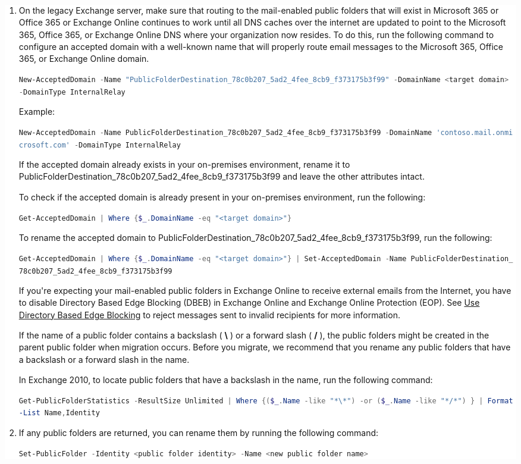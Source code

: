 1. On the legacy Exchange server, make sure that routing to the mail-enabled public folders that will exist in Microsoft 365 or Office 365 or Exchange Online continues to work until all DNS caches over the internet are updated to point to the Microsoft 365, Office 365, or Exchange Online DNS where your organization now resides. To do this, run the following command to configure an accepted domain with a well-known name that will properly route email messages to the Microsoft 365, Office 365, or Exchange Online domain.

   ```PowerShell
   New-AcceptedDomain -Name "PublicFolderDestination_78c0b207_5ad2_4fee_8cb9_f373175b3f99" -DomainName <target domain> -DomainType InternalRelay
   ```

   Example:

   ```PowerShell
   New-AcceptedDomain -Name PublicFolderDestination_78c0b207_5ad2_4fee_8cb9_f373175b3f99 -DomainName 'contoso.mail.onmicrosoft.com' -DomainType InternalRelay
   ```
   If the accepted domain already exists in your on-premises environment, rename it to PublicFolderDestination_78c0b207_5ad2_4fee_8cb9_f373175b3f99 and leave the other attributes intact.

   To check if the accepted domain is already present in your on-premises environment, run the following:

   ```PowerShell
   Get-AcceptedDomain | Where {$_.DomainName -eq "<target domain>"}
   ```
   To rename the accepted domain to PublicFolderDestination_78c0b207_5ad2_4fee_8cb9_f373175b3f99, run the following:

   ```PowerShell
   Get-AcceptedDomain | Where {$_.DomainName -eq "<target domain>"} | Set-AcceptedDomain -Name PublicFolderDestination_78c0b207_5ad2_4fee_8cb9_f373175b3f99
   ```
    
   If you're expecting your mail-enabled public folders in Exchange Online to receive external emails from the Internet, you have to disable Directory Based Edge Blocking (DBEB) in Exchange Online and Exchange Online Protection (EOP). See [Use Directory Based Edge Blocking](../../mail-flow-best-practices/use-directory-based-edge-blocking.md) to reject messages sent to invalid recipients for more information.

   If the name of a public folder contains a backslash ( **\\** ) or a forward slash ( **/** ), the public folders might be created in the parent public folder when migration occurs. Before you migrate, we recommend that you rename any public folders that have a backslash or a forward slash in the name.

   In Exchange 2010, to locate public folders that have a backslash in the name, run the following command:

   ```PowerShell
   Get-PublicFolderStatistics -ResultSize Unlimited | Where {($_.Name -like "*\*") -or ($_.Name -like "*/*") } | Format-List Name,Identity
   ```

2. If any public folders are returned, you can rename them by running the following command:

   ```PowerShell
   Set-PublicFolder -Identity <public folder identity> -Name <new public folder name>
   ```
